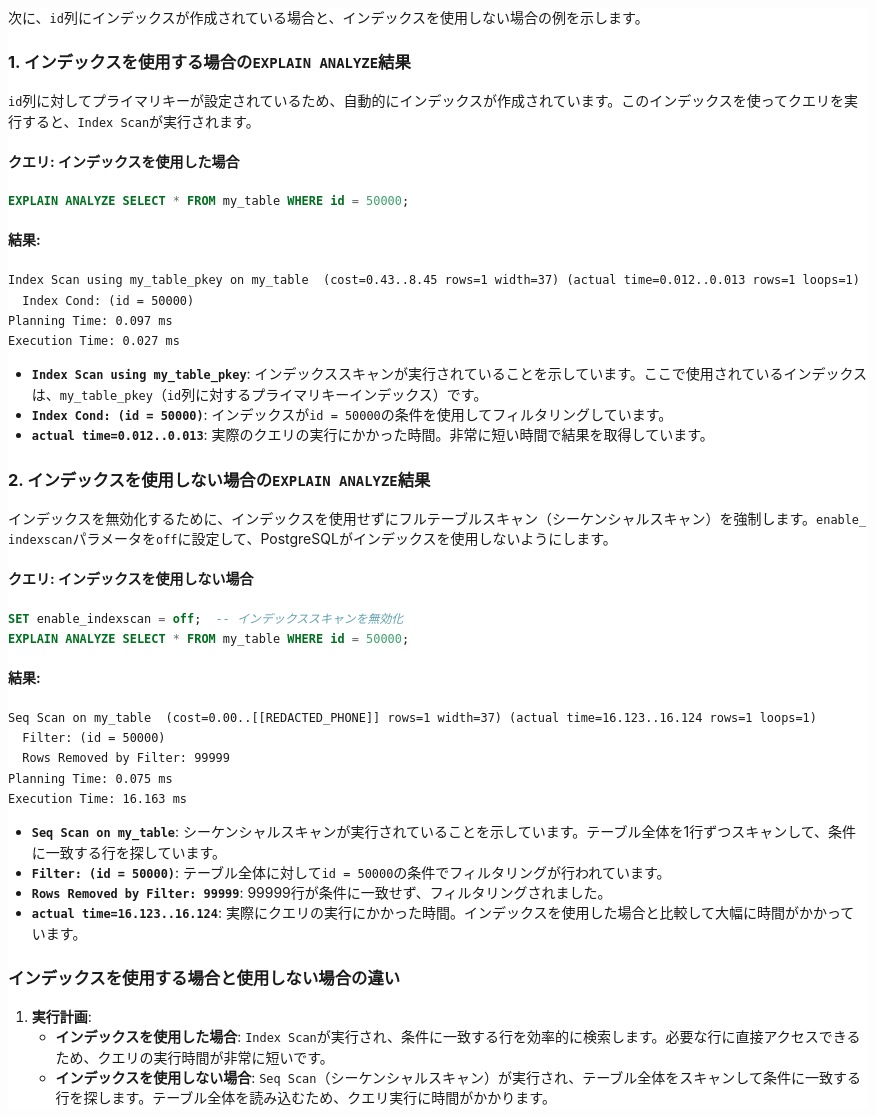 次に、`id`列にインデックスが作成されている場合と、インデックスを使用しない場合の例を示します。
### 1. **インデックスを使用する場合の`EXPLAIN ANALYZE`結果**

`id`列に対してプライマリキーが設定されているため、自動的にインデックスが作成されています。このインデックスを使ってクエリを実行すると、`Index Scan`が実行されます。

#### クエリ: インデックスを使用した場合

```sql
EXPLAIN ANALYZE SELECT * FROM my_table WHERE id = 50000;
```

#### 結果:

```
Index Scan using my_table_pkey on my_table  (cost=0.43..8.45 rows=1 width=37) (actual time=0.012..0.013 rows=1 loops=1)
  Index Cond: (id = 50000)
Planning Time: 0.097 ms
Execution Time: 0.027 ms
```

- **`Index Scan using my_table_pkey`**: インデックススキャンが実行されていることを示しています。ここで使用されているインデックスは、`my_table_pkey`（`id`列に対するプライマリキーインデックス）です。
- **`Index Cond: (id = 50000)`**: インデックスが`id = 50000`の条件を使用してフィルタリングしています。
- **`actual time=0.012..0.013`**: 実際のクエリの実行にかかった時間。非常に短い時間で結果を取得しています。
### 2. **インデックスを使用しない場合の`EXPLAIN ANALYZE`結果**

インデックスを無効化するために、インデックスを使用せずにフルテーブルスキャン（シーケンシャルスキャン）を強制します。`enable_indexscan`パラメータを`off`に設定して、PostgreSQLがインデックスを使用しないようにします。

#### クエリ: インデックスを使用しない場合

```sql
SET enable_indexscan = off;  -- インデックススキャンを無効化
EXPLAIN ANALYZE SELECT * FROM my_table WHERE id = 50000;
```

#### 結果:

```
Seq Scan on my_table  (cost=0.00..[[REDACTED_PHONE]] rows=1 width=37) (actual time=16.123..16.124 rows=1 loops=1)
  Filter: (id = 50000)
  Rows Removed by Filter: 99999
Planning Time: 0.075 ms
Execution Time: 16.163 ms
```

- **`Seq Scan on my_table`**: シーケンシャルスキャンが実行されていることを示しています。テーブル全体を1行ずつスキャンして、条件に一致する行を探しています。
- **`Filter: (id = 50000)`**: テーブル全体に対して`id = 50000`の条件でフィルタリングが行われています。
- **`Rows Removed by Filter: 99999`**: 99999行が条件に一致せず、フィルタリングされました。
- **`actual time=16.123..16.124`**: 実際にクエリの実行にかかった時間。インデックスを使用した場合と比較して大幅に時間がかかっています。
### インデックスを使用する場合と使用しない場合の違い

1. **実行計画**:
   - **インデックスを使用した場合**: `Index Scan`が実行され、条件に一致する行を効率的に検索します。必要な行に直接アクセスできるため、クエリの実行時間が非常に短いです。
   - **インデックスを使用しない場合**: `Seq Scan`（シーケンシャルスキャン）が実行され、テーブル全体をスキャンして条件に一致する行を探します。テーブル全体を読み込むため、クエリ実行に時間がかかります。
